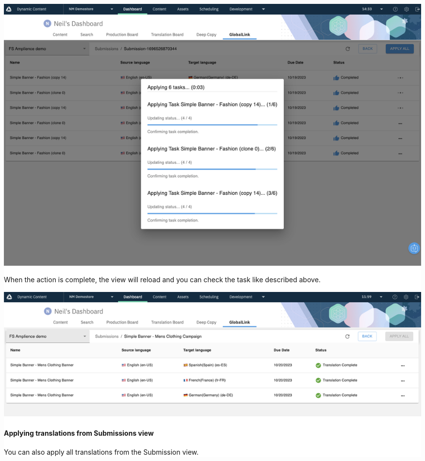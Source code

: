 ![](./images/apply-translation-task-all-progress.png)

When the action is complete, the view will reload and you can check the task like described above.

![](./images/apply-translation-task-all-complete.png)

#### Applying translations from Submissions view

You can also apply all translations from the Submission view.

